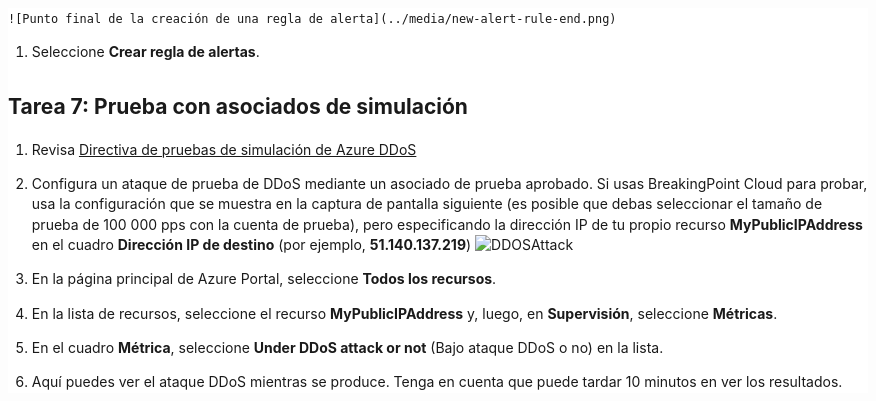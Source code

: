     ![Punto final de la creación de una regla de alerta](../media/new-alert-rule-end.png)

1. Seleccione **Crear regla de alertas**.

## Tarea 7: Prueba con asociados de simulación

1. Revisa [Directiva de pruebas de simulación de Azure DDoS](https://learn.microsoft.com/azure/ddos-protection/test-through-simulations#azure-ddos-simulation-testing-policy)

1. Configura un ataque de prueba de DDoS mediante un asociado de prueba aprobado. Si usas BreakingPoint Cloud para probar, usa la configuración que se muestra en la captura de pantalla siguiente (es posible que debas seleccionar el tamaño de prueba de 100 000 pps con la cuenta de prueba), pero especificando la dirección IP de tu propio recurso **MyPublicIPAddress** en el cuadro **Dirección IP de destino** (por ejemplo, **51.140.137.219**) ![DDOSAttack](https://user-images.githubusercontent.com/46939028/138599420-58bef33a-2597-4fa2-919f-bf1614037bc3.JPG)

1. En la página principal de Azure Portal, seleccione **Todos los recursos**.

1. En la lista de recursos, seleccione el recurso **MyPublicIPAddress** y, luego, en **Supervisión**, seleccione **Métricas**.

1. En el cuadro **Métrica**, seleccione **Under DDoS attack or not** (Bajo ataque DDoS o no) en la lista.

1. Aquí puedes ver el ataque DDoS mientras se produce. Tenga en cuenta que puede tardar 10 minutos en ver los resultados.

